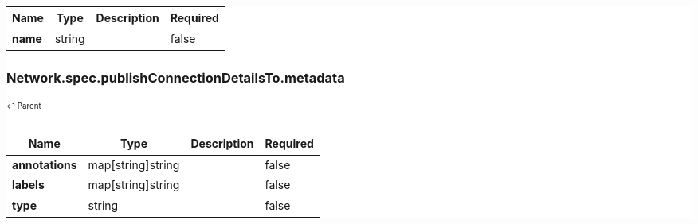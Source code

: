 <table>
    <thead>
        <tr>
            <th>Name</th>
            <th>Type</th>
            <th>Description</th>
            <th>Required</th>
        </tr>
    </thead>
    <tbody><tr>
        <td><b>name</b></td>
        <td>string</td>
        <td>
          <br/>
        </td>
        <td>false</td>
      </tr></tbody>
</table>


### Network.spec.publishConnectionDetailsTo.metadata
<sup><sup>[↩ Parent](#networkspecpublishconnectiondetailsto)</sup></sup>





<table>
    <thead>
        <tr>
            <th>Name</th>
            <th>Type</th>
            <th>Description</th>
            <th>Required</th>
        </tr>
    </thead>
    <tbody><tr>
        <td><b>annotations</b></td>
        <td>map[string]string</td>
        <td>
          <br/>
        </td>
        <td>false</td>
      </tr><tr>
        <td><b>labels</b></td>
        <td>map[string]string</td>
        <td>
          <br/>
        </td>
        <td>false</td>
      </tr><tr>
        <td><b>type</b></td>
        <td>string</td>
        <td>
          <br/>
        </td>
        <td>false</td>
      </tr></tbody>
</table>
